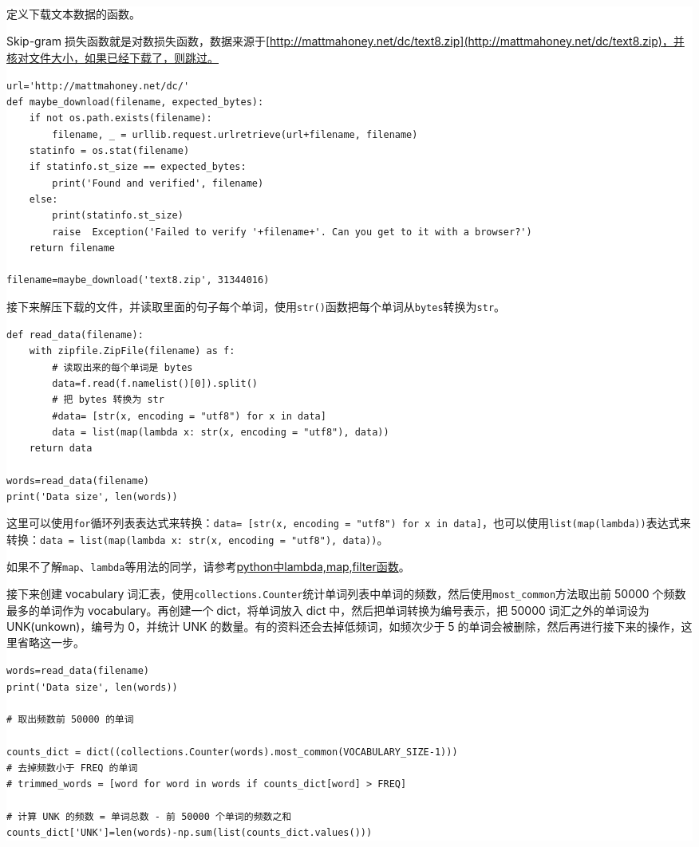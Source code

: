 

定义下载文本数据的函数。

Skip-gram 损失函数就是对数损失函数，数据来源于[http://mattmahoney.net/dc/text8.zip](http://mattmahoney.net/dc/text8.zip)，并核对文件大小，如果已经下载了，则跳过。

```
url='http://mattmahoney.net/dc/'
def maybe_download(filename, expected_bytes):
    if not os.path.exists(filename):
        filename, _ = urllib.request.urlretrieve(url+filename, filename)
    statinfo = os.stat(filename)
    if statinfo.st_size == expected_bytes:
        print('Found and verified', filename)
    else:
        print(statinfo.st_size)
        raise  Exception('Failed to verify '+filename+'. Can you get to it with a browser?')
    return filename

filename=maybe_download('text8.zip', 31344016)
```

接下来解压下载的文件，并读取里面的句子每个单词，使用`str()`函数把每个单词从`bytes`转换为`str`。



```
def read_data(filename):
    with zipfile.ZipFile(filename) as f:
        # 读取出来的每个单词是 bytes
        data=f.read(f.namelist()[0]).split()
        # 把 bytes 转换为 str
        #data= [str(x, encoding = "utf8") for x in data]
        data = list(map(lambda x: str(x, encoding = "utf8"), data))
    return data

words=read_data(filename)
print('Data size', len(words))
```

这里可以使用`for`循环列表表达式来转换：`data= [str(x, encoding = "utf8") for x in data]`，也可以使用`list(map(lambda))`表达式来转换：`data = list(map(lambda x: str(x, encoding = "utf8"), data))`。

如果不了解`map`、`lambda`等用法的同学，请参考[python中lambda,map,filter函数](https://zhuanlan.zhihu.com/p/42091891)。



接下来创建 vocabulary 词汇表，使用`collections.Counter`统计单词列表中单词的频数，然后使用`most_common`方法取出前 50000 个频数最多的单词作为 vocabulary。再创建一个  dict，将单词放入 dict 中，然后把单词转换为编号表示，把 50000 词汇之外的单词设为 UNK(unkown)，编号为 0，并统计 UNK 的数量。有的资料还会去掉低频词，如频次少于 5 的单词会被删除，然后再进行接下来的操作，这里省略这一步。

```
words=read_data(filename)
print('Data size', len(words))

# 取出频数前 50000 的单词

counts_dict = dict((collections.Counter(words).most_common(VOCABULARY_SIZE-1)))
# 去掉频数小于 FREQ 的单词
# trimmed_words = [word for word in words if counts_dict[word] > FREQ]

# 计算 UNK 的频数 = 单词总数 - 前 50000 个单词的频数之和
counts_dict['UNK']=len(words)-np.sum(list(counts_dict.values()))
```
